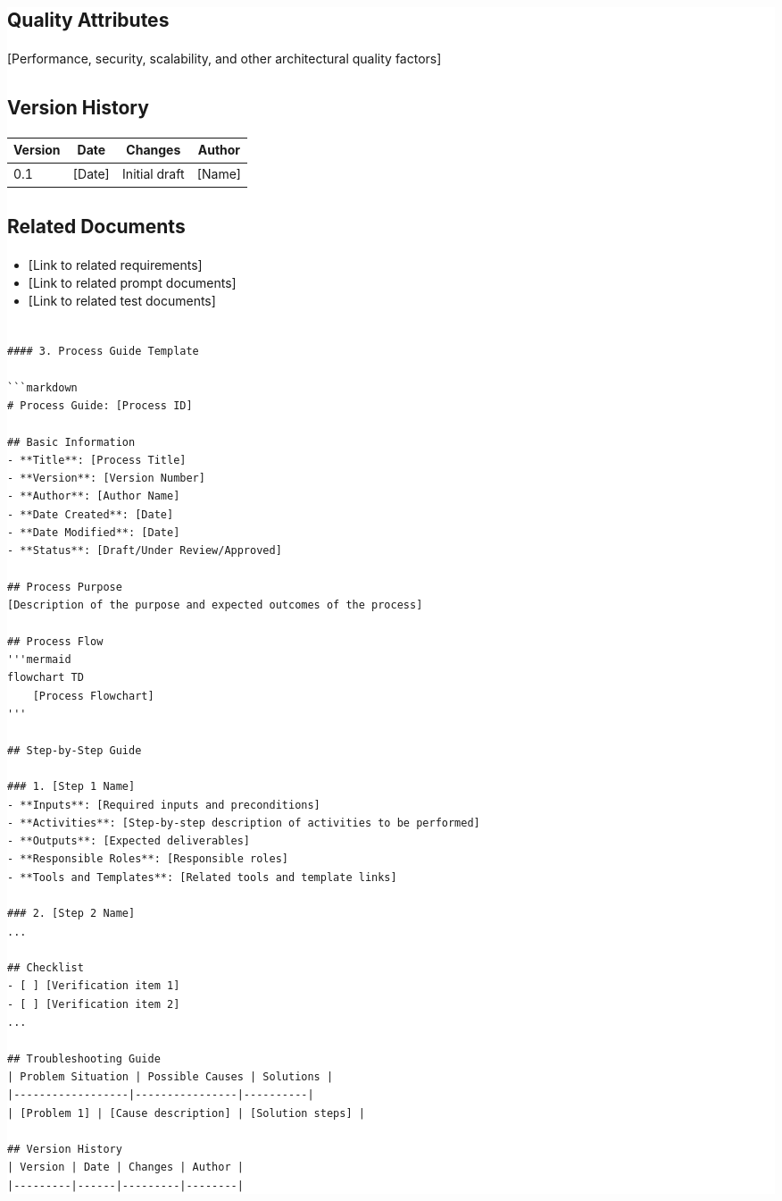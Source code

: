 ## Quality Attributes
[Performance, security, scalability, and other architectural quality factors]

## Version History
| Version | Date | Changes | Author |
|---------|------|---------|--------|
| 0.1 | [Date] | Initial draft | [Name] |

## Related Documents
- [Link to related requirements]
- [Link to related prompt documents]
- [Link to related test documents]
```

#### 3. Process Guide Template

```markdown
# Process Guide: [Process ID]

## Basic Information
- **Title**: [Process Title]
- **Version**: [Version Number]
- **Author**: [Author Name]
- **Date Created**: [Date]
- **Date Modified**: [Date]
- **Status**: [Draft/Under Review/Approved]

## Process Purpose
[Description of the purpose and expected outcomes of the process]

## Process Flow
'''mermaid
flowchart TD
    [Process Flowchart]
'''

## Step-by-Step Guide

### 1. [Step 1 Name]
- **Inputs**: [Required inputs and preconditions]
- **Activities**: [Step-by-step description of activities to be performed]
- **Outputs**: [Expected deliverables]
- **Responsible Roles**: [Responsible roles]
- **Tools and Templates**: [Related tools and template links]

### 2. [Step 2 Name]
...

## Checklist
- [ ] [Verification item 1]
- [ ] [Verification item 2]
...

## Troubleshooting Guide
| Problem Situation | Possible Causes | Solutions |
|------------------|----------------|----------|
| [Problem 1] | [Cause description] | [Solution steps] |

## Version History
| Version | Date | Changes | Author |
|---------|------|---------|--------|
```